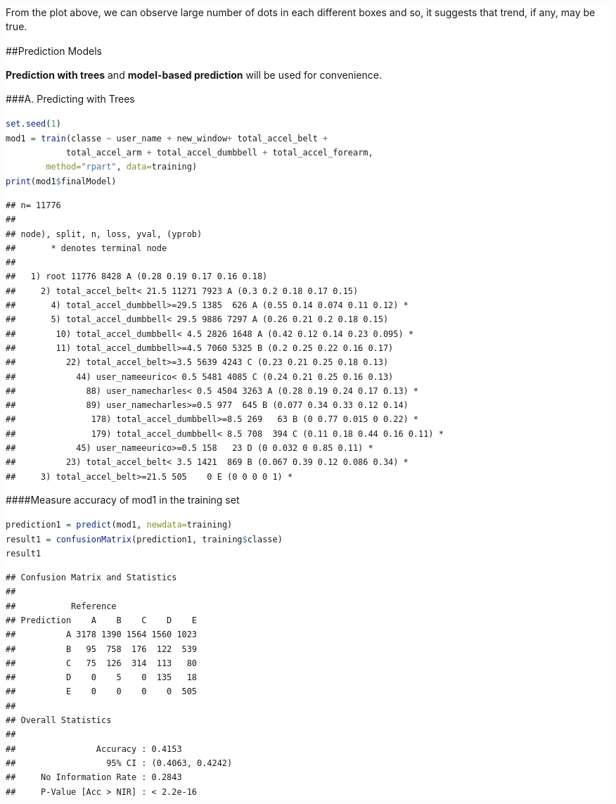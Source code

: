 
From the plot above, we can observe large number of dots in each different boxes and so, it suggests that trend, if any, may be true.  



##Prediction Models

**Prediction with trees** and **model-based prediction** will be used for convenience.   


###A. Predicting with Trees


```r
set.seed(1)
mod1 = train(classe ~ user_name + new_window+ total_accel_belt + 
			total_accel_arm + total_accel_dumbbell + total_accel_forearm, 
		method="rpart", data=training)
print(mod1$finalModel)
```

```
## n= 11776 
## 
## node), split, n, loss, yval, (yprob)
##       * denotes terminal node
## 
##   1) root 11776 8428 A (0.28 0.19 0.17 0.16 0.18)  
##     2) total_accel_belt< 21.5 11271 7923 A (0.3 0.2 0.18 0.17 0.15)  
##       4) total_accel_dumbbell>=29.5 1385  626 A (0.55 0.14 0.074 0.11 0.12) *
##       5) total_accel_dumbbell< 29.5 9886 7297 A (0.26 0.21 0.2 0.18 0.15)  
##        10) total_accel_dumbbell< 4.5 2826 1648 A (0.42 0.12 0.14 0.23 0.095) *
##        11) total_accel_dumbbell>=4.5 7060 5325 B (0.2 0.25 0.22 0.16 0.17)  
##          22) total_accel_belt>=3.5 5639 4243 C (0.23 0.21 0.25 0.18 0.13)  
##            44) user_nameeurico< 0.5 5481 4085 C (0.24 0.21 0.25 0.16 0.13)  
##              88) user_namecharles< 0.5 4504 3263 A (0.28 0.19 0.24 0.17 0.13) *
##              89) user_namecharles>=0.5 977  645 B (0.077 0.34 0.33 0.12 0.14)  
##               178) total_accel_dumbbell>=8.5 269   63 B (0 0.77 0.015 0 0.22) *
##               179) total_accel_dumbbell< 8.5 708  394 C (0.11 0.18 0.44 0.16 0.11) *
##            45) user_nameeurico>=0.5 158   23 D (0 0.032 0 0.85 0.11) *
##          23) total_accel_belt< 3.5 1421  869 B (0.067 0.39 0.12 0.086 0.34) *
##     3) total_accel_belt>=21.5 505    0 E (0 0 0 0 1) *
```

####Measure accuracy of mod1 in the training set


```r
prediction1 = predict(mod1, newdata=training)
result1 = confusionMatrix(prediction1, training$classe)
result1
```

```
## Confusion Matrix and Statistics
## 
##           Reference
## Prediction    A    B    C    D    E
##          A 3178 1390 1564 1560 1023
##          B   95  758  176  122  539
##          C   75  126  314  113   80
##          D    0    5    0  135   18
##          E    0    0    0    0  505
## 
## Overall Statistics
##                                           
##                Accuracy : 0.4153          
##                  95% CI : (0.4063, 0.4242)
##     No Information Rate : 0.2843          
##     P-Value [Acc > NIR] : < 2.2e-16       
```